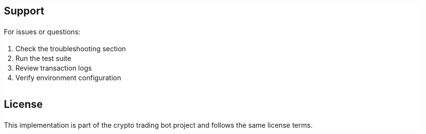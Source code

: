 ## Support

For issues or questions:
1. Check the troubleshooting section
2. Run the test suite
3. Review transaction logs
4. Verify environment configuration

## License

This implementation is part of the crypto trading bot project and follows the same license terms.
